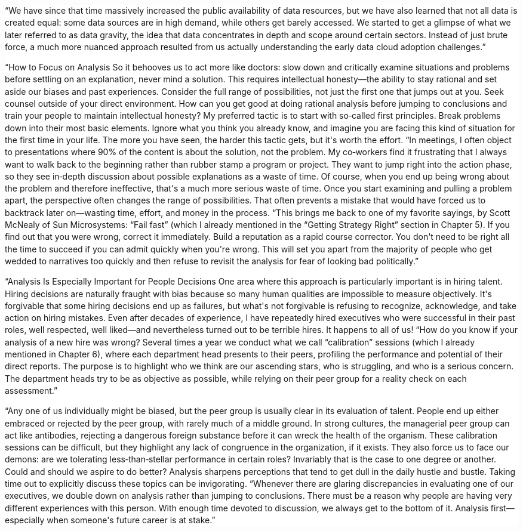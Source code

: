 “We have since that time massively increased the public availability of data resources, but we have also learned that not all data is created equal: some data sources are in high demand, while others get barely accessed. We started to get a glimpse of what we later referred to as data gravity, the idea that data concentrates in depth and scope around certain sectors. Instead of just brute force, a much more nuanced approach resulted from us actually understanding the early data cloud adoption challenges.”

“How to Focus on Analysis
So it behooves us to act more like doctors: slow down and critically examine situations and problems before settling on an explanation, never mind a solution. This requires intellectual honesty—the ability to stay rational and set aside our biases and past experiences. Consider the full range of possibilities, not just the first one that jumps out at you. Seek counsel outside of your direct environment.
How can you get good at doing rational analysis before jumping to conclusions and train your people to maintain intellectual honesty?
My preferred tactic is to start with so‐called first principles. Break problems down into their most basic elements. Ignore what you think you already know, and imagine you are facing this kind of situation for the first time in your life. The more you have seen, the harder this tactic gets, but it's worth the effort.
“In meetings, I often object to presentations where 90% of the content is about the solution, not the problem. My co‐workers find it frustrating that I always want to walk back to the beginning rather than rubber stamp a program or project. They want to jump right into the action phase, so they see in‐depth discussion about possible explanations as a waste of time. Of course, when you end up being wrong about the problem and therefore ineffective, that's a much more serious waste of time. Once you start examining and pulling a problem apart, the perspective often changes the range of possibilities. That often prevents a mistake that would have forced us to backtrack later on—wasting time, effort, and money in the process.
“This brings me back to one of my favorite sayings, by Scott McNealy of Sun Microsystems: “Fail fast” (which I already mentioned in the “Getting Strategy Right” section in Chapter 5). If you find out that you were wrong, correct it immediately. Build a reputation as a rapid course corrector. You don't need to be right all the time to succeed if you can admit quickly when you're wrong. This will set you apart from the majority of people who get wedded to narratives too quickly and then refuse to revisit the analysis for fear of looking bad politically.”

“Analysis Is Especially Important for People Decisions
One area where this approach is particularly important is in hiring talent. Hiring decisions are naturally fraught with bias because so many human qualities are impossible to measure objectively. It's forgivable that some hiring decisions end up as failures, but what's not forgivable is refusing to recognize, acknowledge, and take action on hiring mistakes. Even after decades of experience, I have repeatedly hired executives who were successful in their past roles, well respected, well liked—and nevertheless turned out to be terrible hires. It happens to all of us!
“How do you know if your analysis of a new hire was wrong? Several times a year we conduct what we call “calibration” sessions (which I already mentioned in Chapter 6), where each department head presents to their peers, profiling the performance and potential of their direct reports. The purpose is to highlight who we think are our ascending stars, who is struggling, and who is a serious concern. The department heads try to be as objective as possible, while relying on their peer group for a reality check on each assessment.”

“Any one of us individually might be biased, but the peer group is usually clear in its evaluation of talent. People end up either embraced or rejected by the peer group, with rarely much of a middle ground. In strong cultures, the managerial peer group can act like antibodies, rejecting a dangerous foreign substance before it can wreck the health of the organism.
These calibration sessions can be difficult, but they highlight any lack of congruence in the organization, if it exists. They also force us to face our demons: are we tolerating less‐than‐stellar performance in certain roles? Invariably that is the case to one degree or another. Could and should we aspire to do better? Analysis sharpens perceptions that tend to get dull in the daily hustle and bustle. Taking time out to explicitly discuss these topics can be invigorating.
“Whenever there are glaring discrepancies in evaluating one of our executives, we double down on analysis rather than jumping to conclusions. There must be a reason why people are having very different experiences with this person. With enough time devoted to discussion, we always get to the bottom of it. Analysis first—especially when someone's future career is at stake.”
